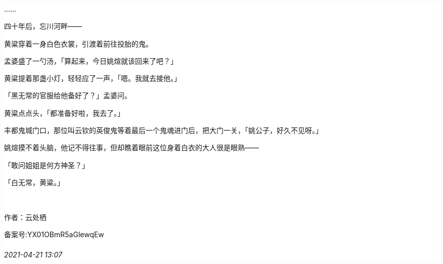 
……


四十年后，忘川河畔——


黄粱穿着一身白色衣裳，引渡着前往投胎的鬼。


孟婆盛了一勺汤，「算起来，今日姚煊就该回来了吧？」


黄粱提着那盏小灯，轻轻应了一声，「嗯。我就去接他。」


「黑无常的官服给他备好了？」孟婆问。


黄粱点点头，「都准备好啦，我去了。」


丰都鬼城门口，那位叫云钦的英俊鬼等着最后一个鬼魂进门后，把大门一关，「姚公子，好久不见呀。」


姚煊摸不着头脑，他记不得往事，但却瞧着眼前这位身着白衣的大人很是眼熟——


「敢问姐姐是何方神圣？」


「白无常，黄粱。」


 


作者：云处栖


备案号:YX01OBmR5aGlewqEw


###### 2021-04-21 13:07
